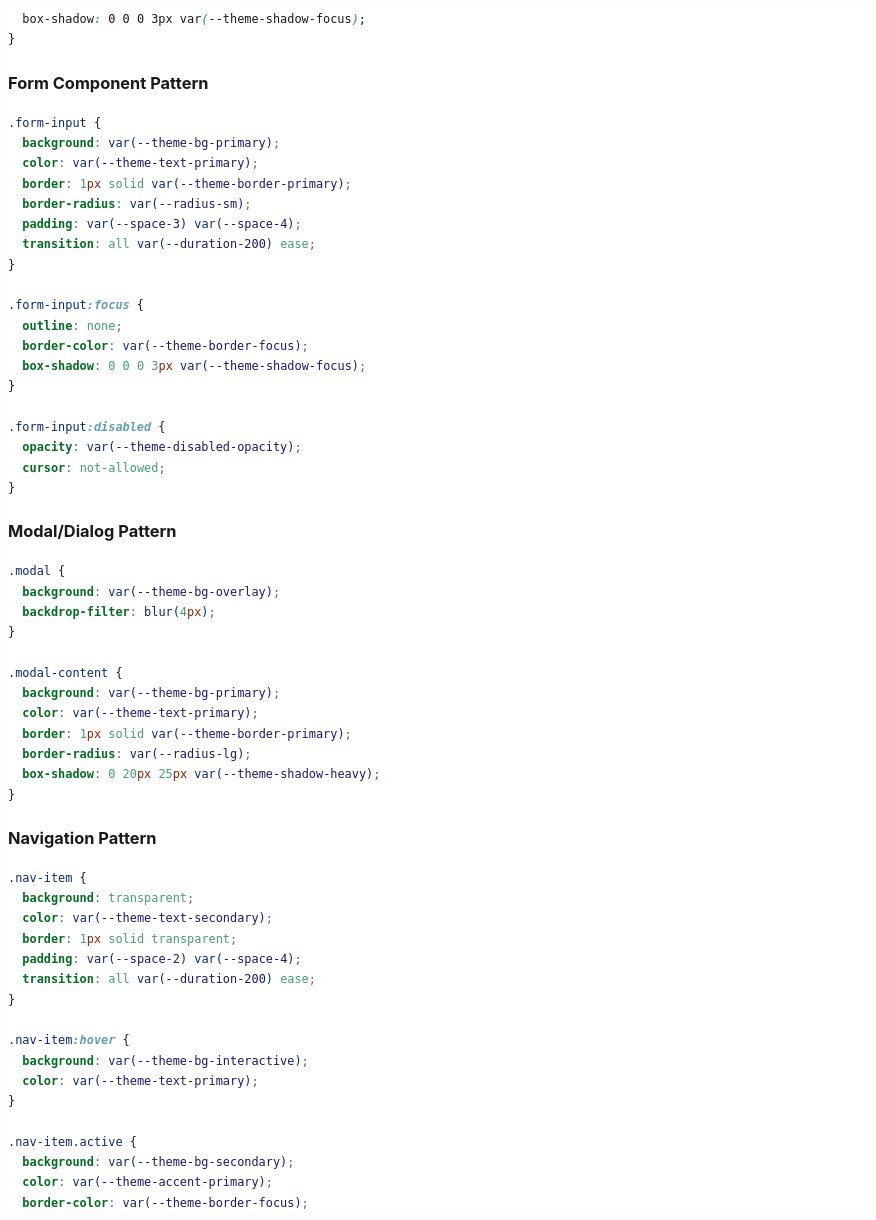 ```css
  box-shadow: 0 0 0 3px var(--theme-shadow-focus);
}
```

### Form Component Pattern

```css
.form-input {
  background: var(--theme-bg-primary);
  color: var(--theme-text-primary);
  border: 1px solid var(--theme-border-primary);
  border-radius: var(--radius-sm);
  padding: var(--space-3) var(--space-4);
  transition: all var(--duration-200) ease;
}

.form-input:focus {
  outline: none;
  border-color: var(--theme-border-focus);
  box-shadow: 0 0 0 3px var(--theme-shadow-focus);
}

.form-input:disabled {
  opacity: var(--theme-disabled-opacity);
  cursor: not-allowed;
}
```

### Modal/Dialog Pattern

```css
.modal {
  background: var(--theme-bg-overlay);
  backdrop-filter: blur(4px);
}

.modal-content {
  background: var(--theme-bg-primary);
  color: var(--theme-text-primary);
  border: 1px solid var(--theme-border-primary);
  border-radius: var(--radius-lg);
  box-shadow: 0 20px 25px var(--theme-shadow-heavy);
}
```

### Navigation Pattern

```css
.nav-item {
  background: transparent;
  color: var(--theme-text-secondary);
  border: 1px solid transparent;
  padding: var(--space-2) var(--space-4);
  transition: all var(--duration-200) ease;
}

.nav-item:hover {
  background: var(--theme-bg-interactive);
  color: var(--theme-text-primary);
}

.nav-item.active {
  background: var(--theme-bg-secondary);
  color: var(--theme-accent-primary);
  border-color: var(--theme-border-focus);
```